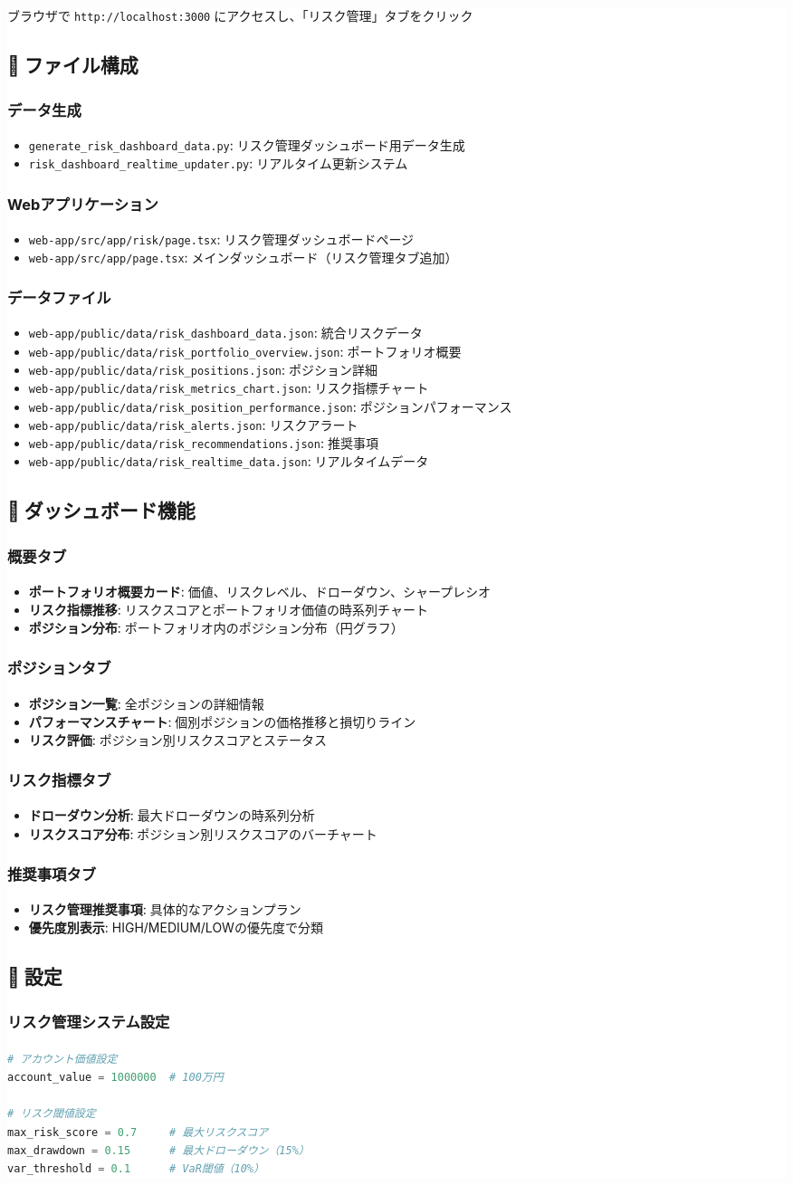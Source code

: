 ブラウザで `http://localhost:3000` にアクセスし、「リスク管理」タブをクリック

## 📁 ファイル構成

### データ生成
- `generate_risk_dashboard_data.py`: リスク管理ダッシュボード用データ生成
- `risk_dashboard_realtime_updater.py`: リアルタイム更新システム

### Webアプリケーション
- `web-app/src/app/risk/page.tsx`: リスク管理ダッシュボードページ
- `web-app/src/app/page.tsx`: メインダッシュボード（リスク管理タブ追加）

### データファイル
- `web-app/public/data/risk_dashboard_data.json`: 統合リスクデータ
- `web-app/public/data/risk_portfolio_overview.json`: ポートフォリオ概要
- `web-app/public/data/risk_positions.json`: ポジション詳細
- `web-app/public/data/risk_metrics_chart.json`: リスク指標チャート
- `web-app/public/data/risk_position_performance.json`: ポジションパフォーマンス
- `web-app/public/data/risk_alerts.json`: リスクアラート
- `web-app/public/data/risk_recommendations.json`: 推奨事項
- `web-app/public/data/risk_realtime_data.json`: リアルタイムデータ

## 🎨 ダッシュボード機能

### 概要タブ
- **ポートフォリオ概要カード**: 価値、リスクレベル、ドローダウン、シャープレシオ
- **リスク指標推移**: リスクスコアとポートフォリオ価値の時系列チャート
- **ポジション分布**: ポートフォリオ内のポジション分布（円グラフ）

### ポジションタブ
- **ポジション一覧**: 全ポジションの詳細情報
- **パフォーマンスチャート**: 個別ポジションの価格推移と損切りライン
- **リスク評価**: ポジション別リスクスコアとステータス

### リスク指標タブ
- **ドローダウン分析**: 最大ドローダウンの時系列分析
- **リスクスコア分布**: ポジション別リスクスコアのバーチャート

### 推奨事項タブ
- **リスク管理推奨事項**: 具体的なアクションプラン
- **優先度別表示**: HIGH/MEDIUM/LOWの優先度で分類

## 🔧 設定

### リスク管理システム設定
```python
# アカウント価値設定
account_value = 1000000  # 100万円

# リスク閾値設定
max_risk_score = 0.7     # 最大リスクスコア
max_drawdown = 0.15      # 最大ドローダウン（15%）
var_threshold = 0.1      # VaR閾値（10%）
```
